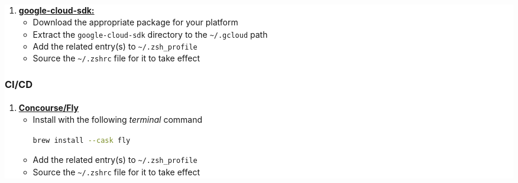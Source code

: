 1. [**google-cloud-sdk:**](https://cloud.google.com/sdk/docs/install)
    - Download the appropriate package for your platform
    - Extract the `google-cloud-sdk` directory to the `~/.gcloud` path
    - Add the related entry(s) to `~/.zsh_profile`
    - Source the `~/.zshrc` file for it to take effect

### CI/CD

1. [**Concourse/Fly**](https://concourse-ci.org/fly.html)
    - Install with the following _terminal_ command
        ```zsh
        brew install --cask fly
        ```
    - Add the related entry(s) to `~/.zsh_profile`
    - Source the `~/.zshrc` file for it to take effect

